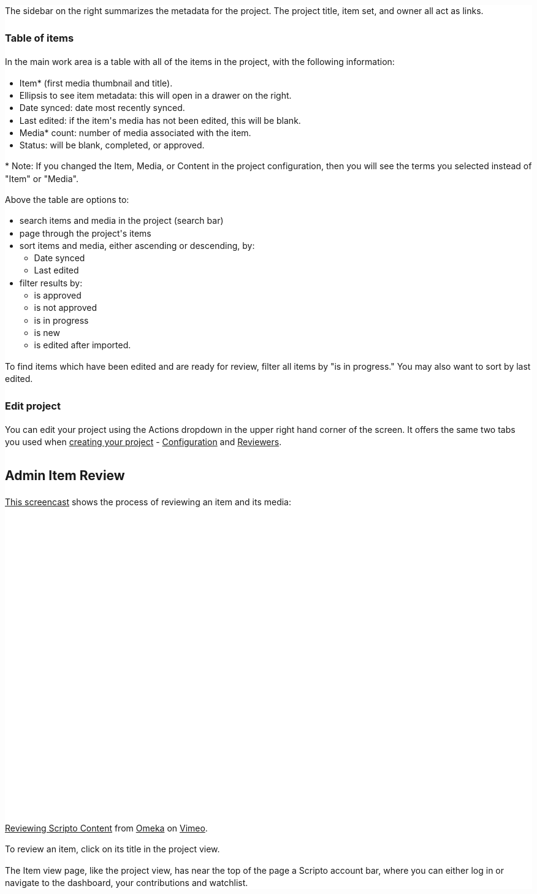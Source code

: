 The sidebar on the right summarizes the metadata for the project. The project title, item set, and owner all act as links.

### Table of items
In the main work area is a table with all of the items in the project, with the following information:

- Item* (first media thumbnail and title).
- Ellipsis to see item metadata: this will open in a drawer on the right.
- Date synced: date most recently synced.
- Last edited: if the item's media has not been edited, this will be blank.
- Media* count: number of media associated with the item.
- Status: will be blank, completed, or approved.

*&nbsp;Note: If you changed the Item, Media, or Content in the project configuration, then you will see the terms you selected instead of "Item" or "Media".

Above the table are options to:

- search items and media in the project (search bar)
- page through the project's items
- sort items and media, either ascending or descending, by:
	- Date synced
	- Last edited
- filter results by:
	- is approved
	- is not approved
	- is in progress
	- is new
	- is edited after imported.

To find items which have been edited and are ready for review, filter all items by "is in progress." You may also want to sort by last edited.

### Edit project
You can edit your project using the Actions dropdown in the upper right hand corner of the screen. It offers the same two tabs you used when [creating your project](#create-a-project) - [Configuration](#configuration-options) and [Reviewers](#reviewers). 

## Admin Item Review
[This screencast](https://vimeo.com/431828023) shows the process of reviewing an item and its media:

<div style="padding:56.25% 0 0 0;position:relative;"><iframe src="https://player.vimeo.com/video/431828023?h=2716938c78" style="position:absolute;top:0;left:0;width:100%;height:100%;" frameborder="0" allow="autoplay; fullscreen; picture-in-picture" allowfullscreen></iframe></div><script src="https://player.vimeo.com/api/player.js"></script>
<p><a href="https://vimeo.com/431828023">Reviewing Scripto Content</a> from <a href="https://vimeo.com/omeka">Omeka</a> on <a href="https://vimeo.com">Vimeo</a>.</p>

To review an item, click on its title in the project view.

The Item view page, like the project view, has near the top of the page a Scripto account bar, where you can either log in or navigate to the dashboard, your contributions and watchlist.
